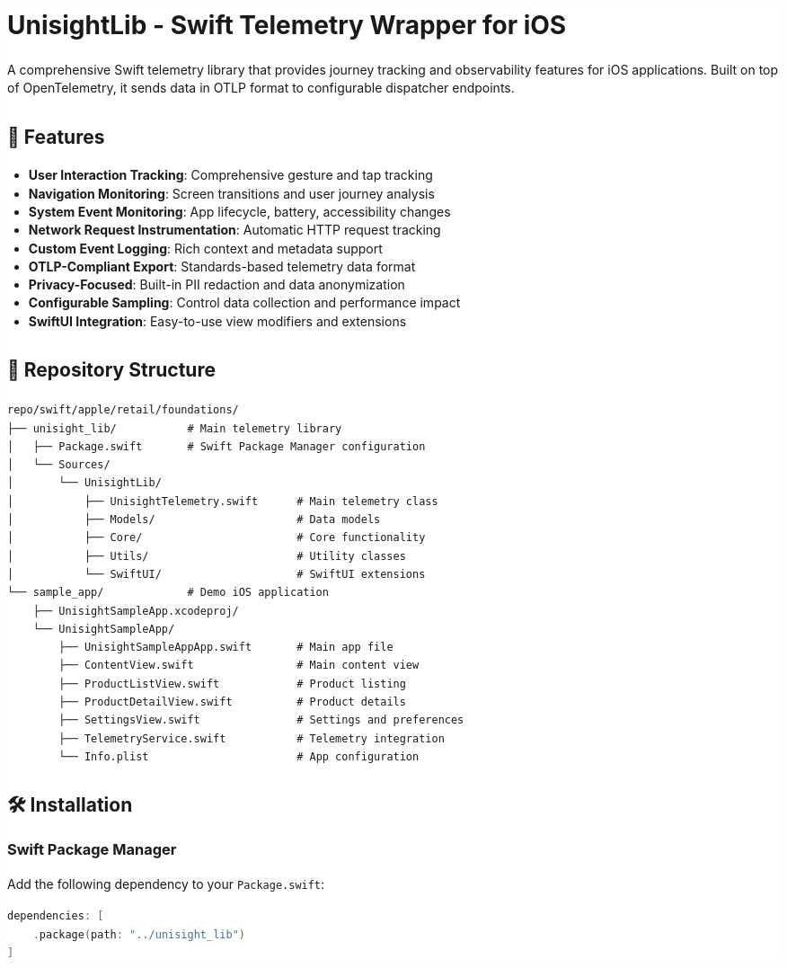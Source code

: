 # UnisightLib - Swift Telemetry Wrapper for iOS

A comprehensive Swift telemetry library that provides journey tracking and observability features for iOS applications. Built on top of OpenTelemetry, it sends data in OTLP format to configurable dispatcher endpoints.

## 🚀 Features

- **User Interaction Tracking**: Comprehensive gesture and tap tracking
- **Navigation Monitoring**: Screen transitions and user journey analysis
- **System Event Monitoring**: App lifecycle, battery, accessibility changes
- **Network Request Instrumentation**: Automatic HTTP request tracking
- **Custom Event Logging**: Rich context and metadata support
- **OTLP-Compliant Export**: Standards-based telemetry data format
- **Privacy-Focused**: Built-in PII redaction and data anonymization
- **Configurable Sampling**: Control data collection and performance impact
- **SwiftUI Integration**: Easy-to-use view modifiers and extensions

## 📁 Repository Structure

```
repo/swift/apple/retail/foundations/
├── unisight_lib/           # Main telemetry library
│   ├── Package.swift       # Swift Package Manager configuration
│   └── Sources/
│       └── UnisightLib/
│           ├── UnisightTelemetry.swift      # Main telemetry class
│           ├── Models/                      # Data models
│           ├── Core/                        # Core functionality
│           ├── Utils/                       # Utility classes
│           └── SwiftUI/                     # SwiftUI extensions
└── sample_app/             # Demo iOS application
    ├── UnisightSampleApp.xcodeproj/
    └── UnisightSampleApp/
        ├── UnisightSampleAppApp.swift       # Main app file
        ├── ContentView.swift                # Main content view
        ├── ProductListView.swift            # Product listing
        ├── ProductDetailView.swift          # Product details
        ├── SettingsView.swift               # Settings and preferences
        ├── TelemetryService.swift           # Telemetry integration
        └── Info.plist                       # App configuration
```

## 🛠 Installation

### Swift Package Manager

Add the following dependency to your `Package.swift`:

```swift
dependencies: [
    .package(path: "../unisight_lib")
]
```
